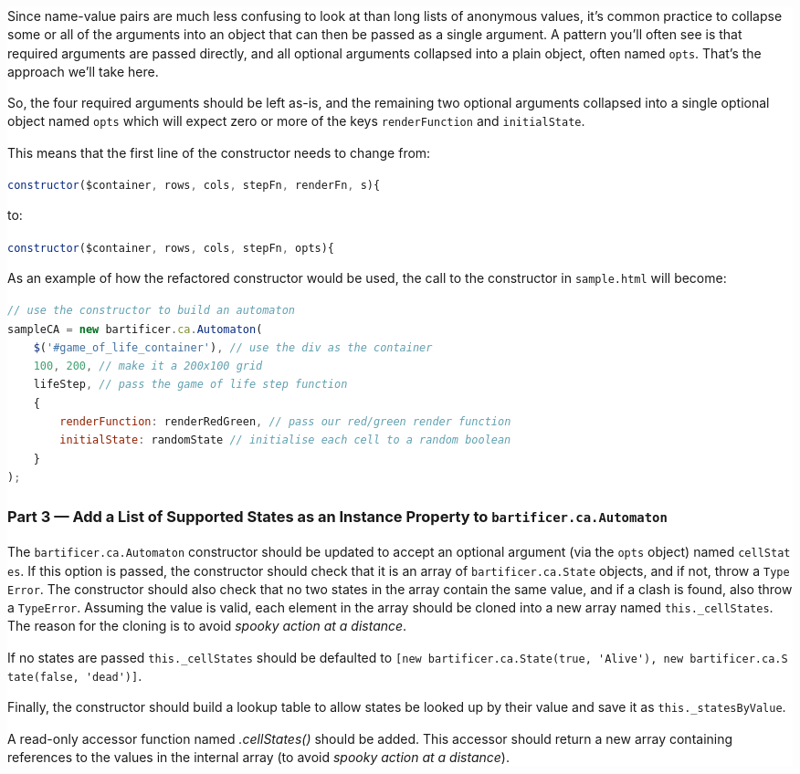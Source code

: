 Since name-value pairs are much less confusing to look at than long lists of anonymous values, it’s common practice to collapse some or all of the arguments into an object that can then be passed as a single argument. A pattern you’ll often see is that required arguments are passed directly, and all optional arguments collapsed into a plain object, often named `opts`. That’s the approach we’ll take here.

So, the four required arguments should be left as-is, and the remaining two optional arguments collapsed into a single optional object named `opts` which will expect zero or more of the keys `renderFunction` and `initialState`.

This means that the first line of the constructor needs to change from:

```javascript
constructor($container, rows, cols, stepFn, renderFn, s){
```

to:

```javascript
constructor($container, rows, cols, stepFn, opts){
```

As an example of how the refactored constructor would be used, the call to the constructor in `sample.html` will become:

```javascript
// use the constructor to build an automaton
sampleCA = new bartificer.ca.Automaton(
    $('#game_of_life_container'), // use the div as the container
    100, 200, // make it a 200x100 grid
    lifeStep, // pass the game of life step function
    {
        renderFunction: renderRedGreen, // pass our red/green render function
        initialState: randomState // initialise each cell to a random boolean
    }
);
```

### Part 3 — Add a List of Supported States as an Instance Property to `bartificer.ca.Automaton`

The `bartificer.ca.Automaton` constructor should be updated to accept an optional argument (via the `opts` object) named `cellStates`. If this option is passed, the constructor should check that it is an array of `bartificer.ca.State` objects, and if not, throw a `TypeError`. The constructor should also check that no two states in the array contain the same value, and if a clash is found, also throw a `TypeError`. Assuming the value is valid, each element in the array should be cloned into a new array named `this._cellStates`. The reason for the cloning is to avoid _spooky action at a distance_.

If no states are passed `this._cellStates` should be defaulted to `[new bartificer.ca.State(true, 'Alive'), new bartificer.ca.State(false, 'dead')]`.

Finally, the constructor should build a lookup table to allow states be looked up by their value and save it as `this._statesByValue`.

A read-only accessor function named _.cellStates()_ should be added. This accessor should return a new array containing references to the values in the internal array (to avoid _spooky action at a distance_).
